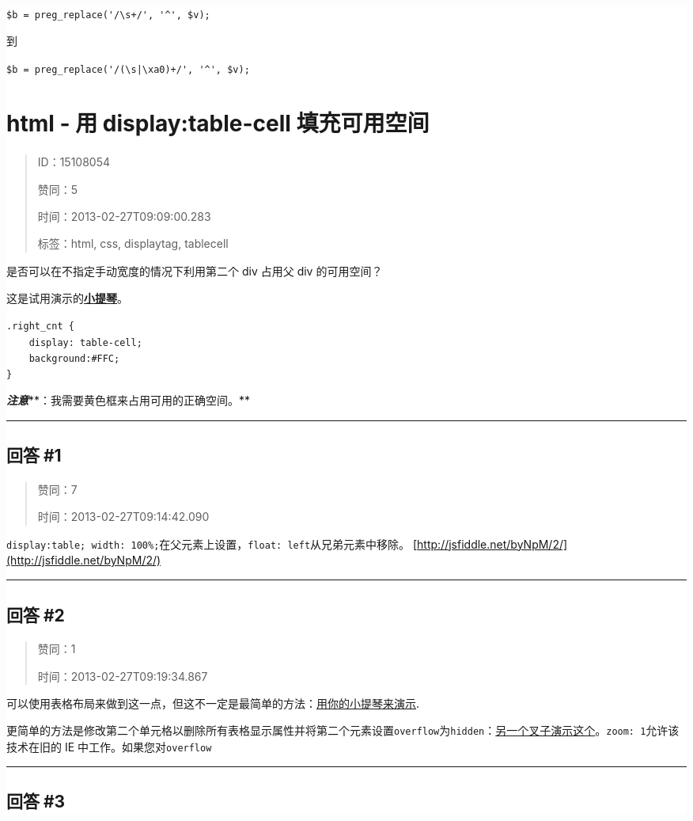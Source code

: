 `$b = preg_replace('/\s+/', '^', $v);`

到

`$b = preg_replace('/(\s|\xa0)+/', '^', $v);`

# html - 用 display:table-cell 填充可用空间

> ID：15108054
> 
> 赞同：5
> 
> 时间：2013-02-27T09:09:00.283
> 
> 标签：html, css, displaytag, tablecell

是否可以在不指定手动宽度的情况下利用第二个 div 占用父 div 的可用空间？

这是试用演示的[**小提琴**](http://jsfiddle.net/JqHXJ/2/)。

```
.right_cnt {
    display: table-cell;
    background:#FFC;
} 
```

***注意*****：我需要黄色框来占用可用的正确空间。**

* * *

## 回答 #1

> 赞同：7
> 
> 时间：2013-02-27T09:14:42.090

`display:table; width: 100%;`在父元素上设置，`float: left`从兄弟元素中移除。 [http://jsfiddle.net/byNpM/2/](http://jsfiddle.net/byNpM/2/)

* * *

## 回答 #2

> 赞同：1
> 
> 时间：2013-02-27T09:19:34.867

可以使用表格布局来做到这一点，但这不一定是最简单的方法：[用你的小提琴来演示](http://jsfiddle.net/barney/8MyFv/).

更简单的方法是修改第二个单元格以删除所有表格显示属性并将第二个元素设置`overflow`为`hidden`：[另一个叉子演示这个](http://jsfiddle.net/barney/8MyFv/2/)。`zoom: 1`允许该技术在旧的 IE 中工作。如果您对`overflow`

* * *

## 回答 #3
